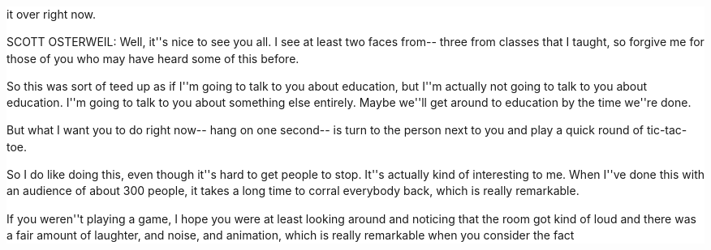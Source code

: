   it</span> <span m="188370">over right</span> <span m="188660">now.</span></p><p><span
  m="193020">SCOTT OSTERWEIL: Well,</span> <span m="193410">it''s</span> <span m="193550">nice</span>
  <span m="193730">to</span> <span m="193810">see</span> <span m="193990">you</span>
  <span m="194110">all.</span> <span m="194600">I</span> <span m="194950">see</span>
  <span m="195180">at</span> <span m="195450">least</span> <span m="195900">two</span>
  <span m="196080">faces</span> <span m="196640">from--</span> <span m="197470">three</span>
  <span m="198040">from</span> <span m="198340">classes</span> <span m="198860">that</span>
  <span m="199230">I</span> <span m="200030">taught,</span> <span m="200400">so</span>
  <span m="200590">forgive</span> <span m="200910">me</span> <span m="201020">for</span>
  <span m="201120">those</span> <span m="201340">of</span> <span m="201440">you</span>
  <span m="201870">who</span> <span m="201970">may</span> <span m="202020">have</span>
  <span m="202140">heard</span> <span m="202330">some</span> <span m="202520">of</span>
  <span m="202630">this</span> <span m="202750">before.</span></p><p><span m="205440">So</span>
  <span m="205990">this</span> <span m="206200">was</span> <span m="206330">sort</span>
  <span m="206520">of</span> <span m="206870">teed</span> <span m="207160">up</span>
  <span m="207350">as</span> <span m="207510">if</span> <span m="207630">I''m</span>
  <span m="207780">going</span> <span m="207900">to</span> <span m="207970">talk</span>
  <span m="208200">to</span> <span m="208310">you</span> <span m="208410">about</span>
  <span m="208670">education,</span> <span m="209440">but</span> <span m="209520">I''m</span>
  <span m="209670">actually</span> <span m="209980">not</span> <span m="210220">going</span>
  <span m="210320">to</span> <span m="210390">talk to you</span> <span m="210630">about</span>
  <span m="210800">education.</span> <span m="211115">I''m going</span> <span m="211430">to</span>
  <span m="211520">talk</span> <span m="211730">to you</span> <span m="211830">about</span>
  <span m="211980">something</span> <span m="212220">else</span> <span m="212380">entirely.</span>
  <span m="213710">Maybe</span> <span m="213830">we''ll</span> <span m="214010">get</span>
  <span m="214140">around to</span> <span m="214380">education</span> <span m="214910">by</span>
  <span m="215030">the</span> <span m="215150">time</span> <span m="215330">we''re</span>
  <span m="215420">done.</span></p><p><span m="217100">But</span> <span m="217430">what</span>
  <span m="217630">I</span> <span m="217670">want</span> <span m="217870">you</span>
  <span m="217950">to</span> <span m="218070">do</span> <span m="218590">right</span>
  <span m="218900">now--</span> <span m="219750">hang</span> <span m="219950">on one</span>
  <span m="220090">second--</span> <span m="221520">is</span> <span m="223470">turn
  to</span> <span m="223750">the</span> <span m="223830">person</span> <span m="224130">next
  to you and</span> <span m="224390">play a</span> <span m="224630">quick</span> <span
  m="224970">round</span> <span m="225220">of</span> <span m="225540">tic-tac-toe.</span></p><p><span
  m="228640">So</span> <span m="231970">I</span> <span m="232070">do</span> <span
  m="232280">like</span> <span m="232490">doing</span> <span m="232730">this,</span>
  <span m="233020">even</span> <span m="233110">though</span> <span m="233220">it''s</span>
  <span m="233340">hard</span> <span m="233570">to</span> <span m="233630">get</span>
  <span m="233810">people</span> <span m="234050">to</span> <span m="234150">stop.</span>
  <span m="235580">It''s</span> <span m="235760">actually</span> <span m="236040">kind</span>
  <span m="236240">of</span> <span m="236470">interesting</span> <span m="237050">to</span>
  <span m="237150">me.</span> <span m="238610">When</span> <span m="238760">I''ve</span>
  <span m="238890">done</span> <span m="239590">this</span> <span m="239750">with</span>
  <span m="239920">an</span> <span m="240010">audience</span> <span m="240380">of</span>
  <span m="240430">about</span> <span m="240690">300</span> <span m="241190">people,</span>
  <span m="242150">it</span> <span m="242300">takes</span> <span m="242510">a</span>
  <span m="242570">long</span> <span m="242860">time</span> <span m="243120">to</span>
  <span m="243200">corral</span> <span m="243580">everybody</span> <span m="243970">back,</span>
  <span m="245820">which</span> <span m="246040">is</span> <span m="246140">really</span>
  <span m="246340">remarkable.</span></p><p><span m="247830">If</span> <span m="247990">you</span>
  <span m="248110">weren''t</span> <span m="248370">playing a</span> <span m="248640">game,</span>
  <span m="248830">I</span> <span m="248890">hope</span> <span m="249080">you were</span>
  <span m="249180">at least</span> <span m="249500">looking</span> <span m="249730">around</span>
  <span m="250040">and</span> <span m="250120">noticing that</span> <span m="250500">the</span>
  <span m="250850">room</span> <span m="251040">got kind</span> <span m="251310">of</span>
  <span m="251380">loud</span> <span m="251680">and</span> <span m="251980">there</span>
  <span m="252060">was</span> <span m="252210">a</span> <span m="252270">fair</span>
  <span m="252420">amount</span> <span m="252620">of</span> <span m="252710">laughter,
  and</span> <span m="253200">noise,</span> <span m="253590">and</span> <span m="253700">animation,</span>
  <span m="254840">which</span> <span m="255230">is</span> <span m="255340">really</span>
  <span m="255550">remarkable</span> <span m="256130">when</span> <span m="256290">you</span>
  <span m="256390">consider</span> <span m="256790">the</span> <span m="256910">fact</span>